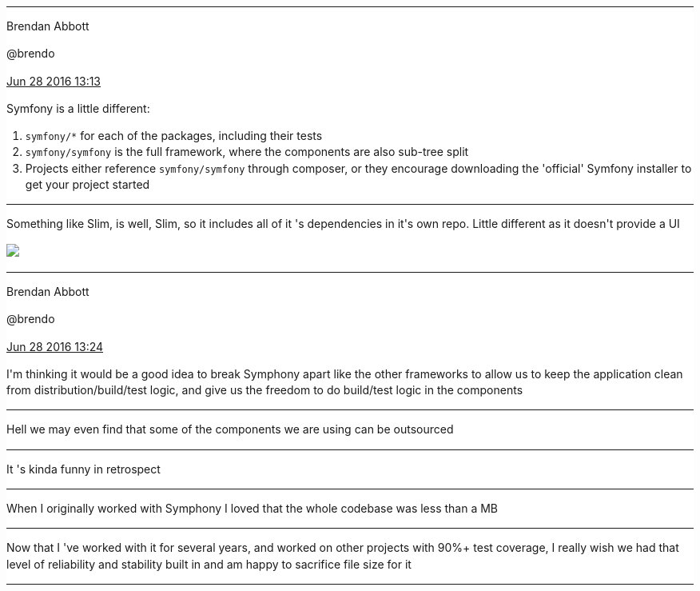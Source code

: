 ____

Brendan Abbott

@brendo

[Jun 28 2016
13:13](https://gitter.im/symphonycms/symphony-2?at=577277e18c9263ba3017458e)

Symfony is a little different:

  1. `symfony/*` for each of the packages, including their tests
  2. `symfony/symfony` is the full framework, where the components are also sub-tree split
  3. Projects either reference `symfony/symfony` through composer, or they encourage downloading the 'official' Symfony installer to get your project started

____

Something like Slim, is well, Slim, so it includes all of it 's dependencies
in it's own repo. Little different as it doesn't provide a UI

![](https://avatars2.githubusercontent.com/u/69268?v=3&s=30)

____

Brendan Abbott

@brendo

[Jun 28 2016
13:24](https://gitter.im/symphonycms/symphony-2?at=57727a7fbb1de91c54921ed9)

I'm thinking it would be a good idea to break Symphony apart like the other
frameworks to allow us to keep the application clean from
distribution/build/test logic, and give us the freedom to do build/test logic
in the components

____

Hell we may even find that some of the components we are using can be
outsourced

____

It 's kinda funny in retrospect

____

When I originally worked with Symphony I loved that the whole codebase was
less than a MB

____

Now that I 've worked with it for several years, and worked on other projects
with 90%+ test coverage, I really wish we had that level of reliability and
stability built in and am happy to sacrifice file size for it

____

